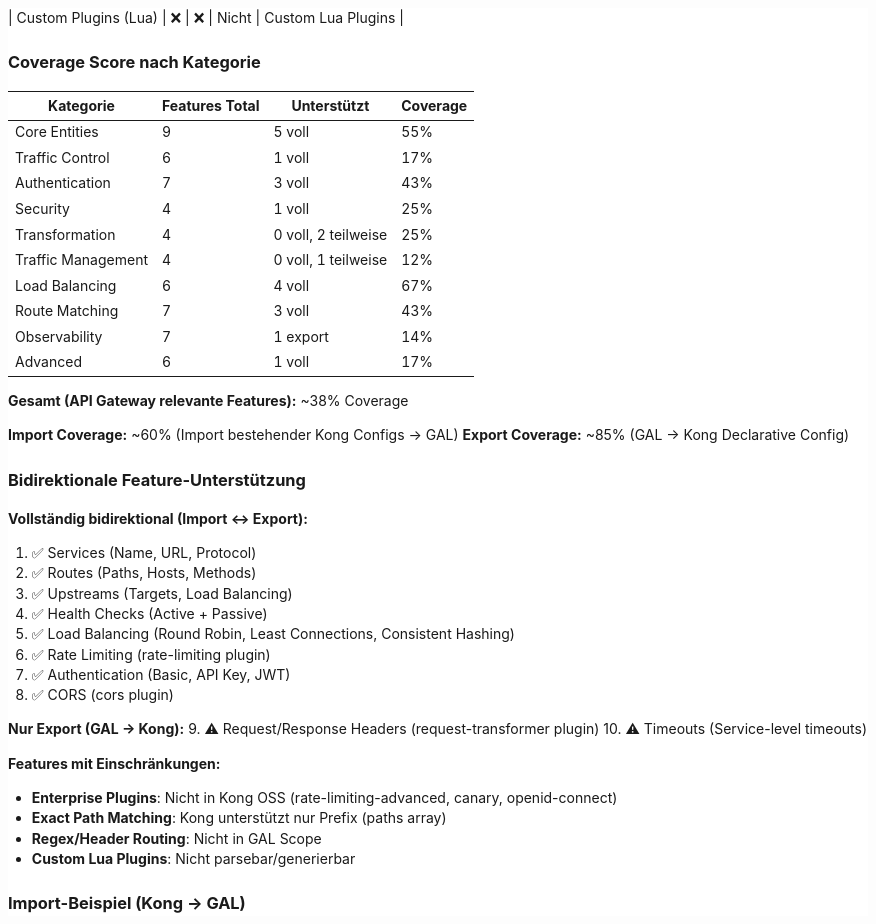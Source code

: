 | Custom Plugins (Lua) | ❌ | ❌ | Nicht | Custom Lua Plugins |

### Coverage Score nach Kategorie

| Kategorie | Features Total | Unterstützt | Coverage |
|-----------|----------------|-------------|----------|
| Core Entities | 9 | 5 voll | 55% |
| Traffic Control | 6 | 1 voll | 17% |
| Authentication | 7 | 3 voll | 43% |
| Security | 4 | 1 voll | 25% |
| Transformation | 4 | 0 voll, 2 teilweise | 25% |
| Traffic Management | 4 | 0 voll, 1 teilweise | 12% |
| Load Balancing | 6 | 4 voll | 67% |
| Route Matching | 7 | 3 voll | 43% |
| Observability | 7 | 1 export | 14% |
| Advanced | 6 | 1 voll | 17% |

**Gesamt (API Gateway relevante Features):** ~38% Coverage

**Import Coverage:** ~60% (Import bestehender Kong Configs → GAL)
**Export Coverage:** ~85% (GAL → Kong Declarative Config)

### Bidirektionale Feature-Unterstützung

**Vollständig bidirektional (Import ↔ Export):**
1. ✅ Services (Name, URL, Protocol)
2. ✅ Routes (Paths, Hosts, Methods)
3. ✅ Upstreams (Targets, Load Balancing)
4. ✅ Health Checks (Active + Passive)
5. ✅ Load Balancing (Round Robin, Least Connections, Consistent Hashing)
6. ✅ Rate Limiting (rate-limiting plugin)
7. ✅ Authentication (Basic, API Key, JWT)
8. ✅ CORS (cors plugin)

**Nur Export (GAL → Kong):**
9. ⚠️ Request/Response Headers (request-transformer plugin)
10. ⚠️ Timeouts (Service-level timeouts)

**Features mit Einschränkungen:**
- **Enterprise Plugins**: Nicht in Kong OSS (rate-limiting-advanced, canary, openid-connect)
- **Exact Path Matching**: Kong unterstützt nur Prefix (paths array)
- **Regex/Header Routing**: Nicht in GAL Scope
- **Custom Lua Plugins**: Nicht parsebar/generierbar

### Import-Beispiel (Kong → GAL)
